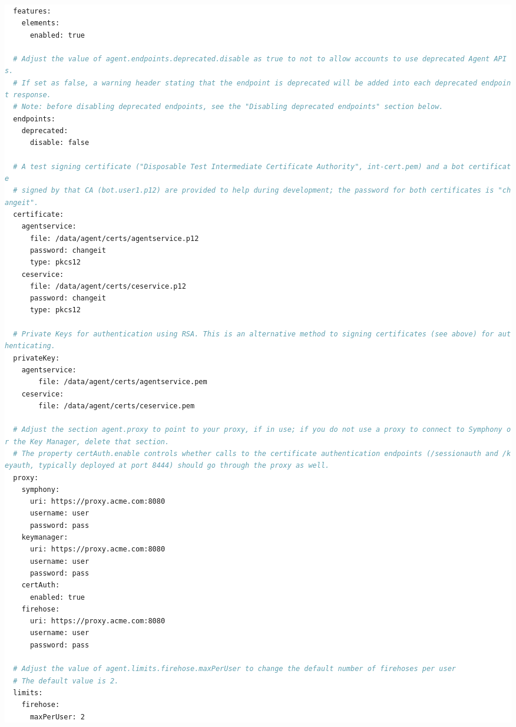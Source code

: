 ```bash
  features:
    elements:
      enabled: true

  # Adjust the value of agent.endpoints.deprecated.disable as true to not to allow accounts to use deprecated Agent APIs. 
  # If set as false, a warning header stating that the endpoint is deprecated will be added into each deprecated endpoint response.
  # Note: before disabling deprecated endpoints, see the "Disabling deprecated endpoints" section below.
  endpoints:
    deprecated:
      disable: false   
                                             
  # A test signing certificate ("Disposable Test Intermediate Certificate Authority", int-cert.pem) and a bot certificate 
  # signed by that CA (bot.user1.p12) are provided to help during development; the password for both certificates is "changeit".
  certificate:
    agentservice:                                                         
      file: /data/agent/certs/agentservice.p12                      
      password: changeit                                            
      type: pkcs12                                                  
    ceservice:
      file: /data/agent/certs/ceservice.p12                         
      password: changeit                                            
      type: pkcs12              
                                    
  # Private Keys for authentication using RSA. This is an alternative method to signing certificates (see above) for authenticating.
  privateKey:
    agentservice:                                                   
        file: /data/agent/certs/agentservice.pem                    
    ceservice:
        file: /data/agent/certs/ceservice.pem

  # Adjust the section agent.proxy to point to your proxy, if in use; if you do not use a proxy to connect to Symphony or the Key Manager, delete that section.
  # The property certAuth.enable controls whether calls to the certificate authentication endpoints (/sessionauth and /keyauth, typically deployed at port 8444) should go through the proxy as well.
  proxy:
    symphony:
      uri: https://proxy.acme.com:8080                               
      username: user                                                 
      password: pass                                                 
    keymanager:
      uri: https://proxy.acme.com:8080                               
      username: user                                                 
      password: pass                                                 
    certAuth:
      enabled: true                                               
    firehose:
      uri: https://proxy.acme.com:8080                               
      username: user                                                 
      password: pass    
                                             
  # Adjust the value of agent.limits.firehose.maxPerUser to change the default number of firehoses per user
  # The default value is 2.
  limits:
    firehose:
      maxPerUser: 2     

```